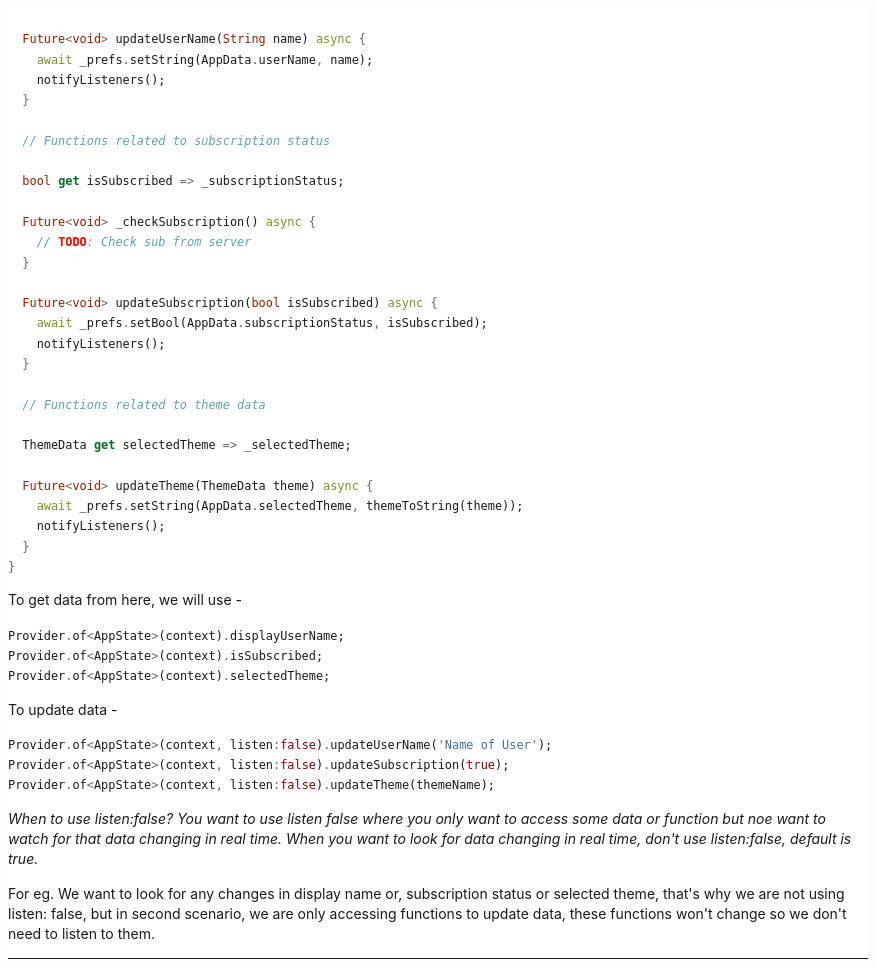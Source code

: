 ```dart

  Future<void> updateUserName(String name) async {
    await _prefs.setString(AppData.userName, name);
    notifyListeners();
  }

  // Functions related to subscription status

  bool get isSubscribed => _subscriptionStatus;

  Future<void> _checkSubscription() async {
    // TODO: Check sub from server
  }

  Future<void> updateSubscription(bool isSubscribed) async {
    await _prefs.setBool(AppData.subscriptionStatus, isSubscribed);
    notifyListeners();
  }

  // Functions related to theme data

  ThemeData get selectedTheme => _selectedTheme;

  Future<void> updateTheme(ThemeData theme) async {
    await _prefs.setString(AppData.selectedTheme, themeToString(theme));
    notifyListeners();
  }
}
```

To get data from here, we will use -

```dart
Provider.of<AppState>(context).displayUserName;
Provider.of<AppState>(context).isSubscribed;
Provider.of<AppState>(context).selectedTheme;
```

To update data -

```dart
Provider.of<AppState>(context, listen:false).updateUserName('Name of User');
Provider.of<AppState>(context, listen:false).updateSubscription(true);
Provider.of<AppState>(context, listen:false).updateTheme(themeName);
```

_When to use listen:false?_
_You want to use listen false where you only want to access some data or function but noe want to watch for that data changing in real time. When you want to look for data changing in real time, don't use listen:false, default is true._

For eg. We want to look for any changes in display name or, subscription status or selected theme, that's why we are not using listen: false, but in second scenario, we are only accessing functions to update data, these functions won't change so we don't need to listen to them.

---